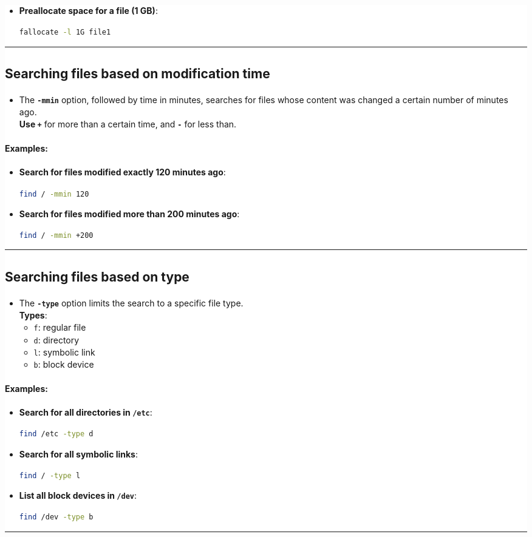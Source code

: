 - **Preallocate space for a file (1 GB)**:

  ```bash
  fallocate -l 1G file1
  ```

---

## **Searching files based on modification time**

- The **`-mmin`** option, followed by time in minutes, searches for files whose content was changed a certain number of minutes ago.  
  **Use `+`** for more than a certain time, and **`-`** for less than.

#### **Examples**:

- **Search for files modified exactly 120 minutes ago**:

  ```bash
  find / -mmin 120
  ```

- **Search for files modified more than 200 minutes ago**:

  ```bash
  find / -mmin +200
  ```

---

## **Searching files based on type**

- The **`-type`** option limits the search to a specific file type.  
  **Types**:  
  - `f`: regular file  
  - `d`: directory  
  - `l`: symbolic link  
  - `b`: block device

#### **Examples**:

- **Search for all directories in `/etc`**:

  ```bash
  find /etc -type d
  ```

- **Search for all symbolic links**:

  ```bash
  find / -type l
  ```

- **List all block devices in `/dev`**:

  ```bash
  find /dev -type b
  ```

---